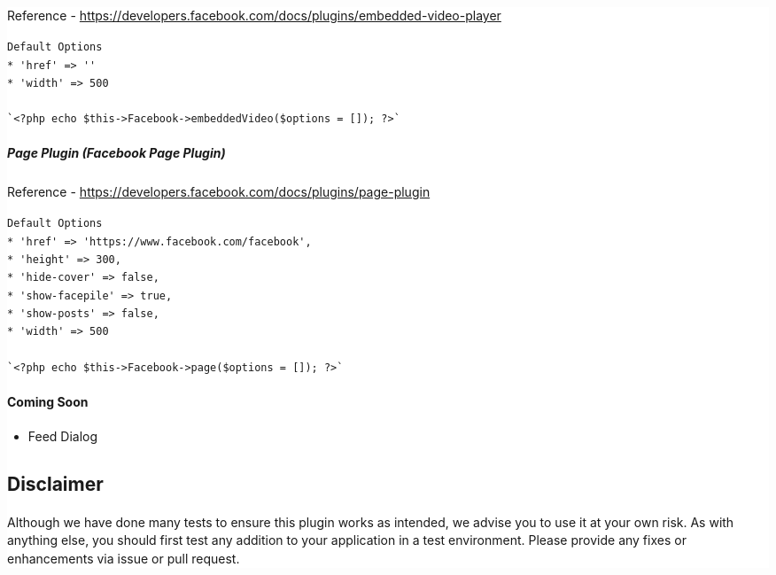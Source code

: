 Reference - https://developers.facebook.com/docs/plugins/embedded-video-player

````
Default Options
* 'href' => ''
* 'width' => 500
	
`<?php echo $this->Facebook->embeddedVideo($options = []); ?>`
````

##### Page Plugin (Facebook Page Plugin)

Reference - https://developers.facebook.com/docs/plugins/page-plugin

````
Default Options
* 'href' => 'https://www.facebook.com/facebook',
* 'height' => 300,
* 'hide-cover' => false,
* 'show-facepile' => true,
* 'show-posts' => false,
* 'width' => 500
	
`<?php echo $this->Facebook->page($options = []); ?>`
````

#### Coming Soon

- Feed Dialog

## Disclaimer
Although we have done many tests to ensure this plugin works as intended, we advise you to use it at your own risk. As with anything else, you should first test any addition to your application in a test environment. Please provide any fixes or enhancements via issue or pull request.
